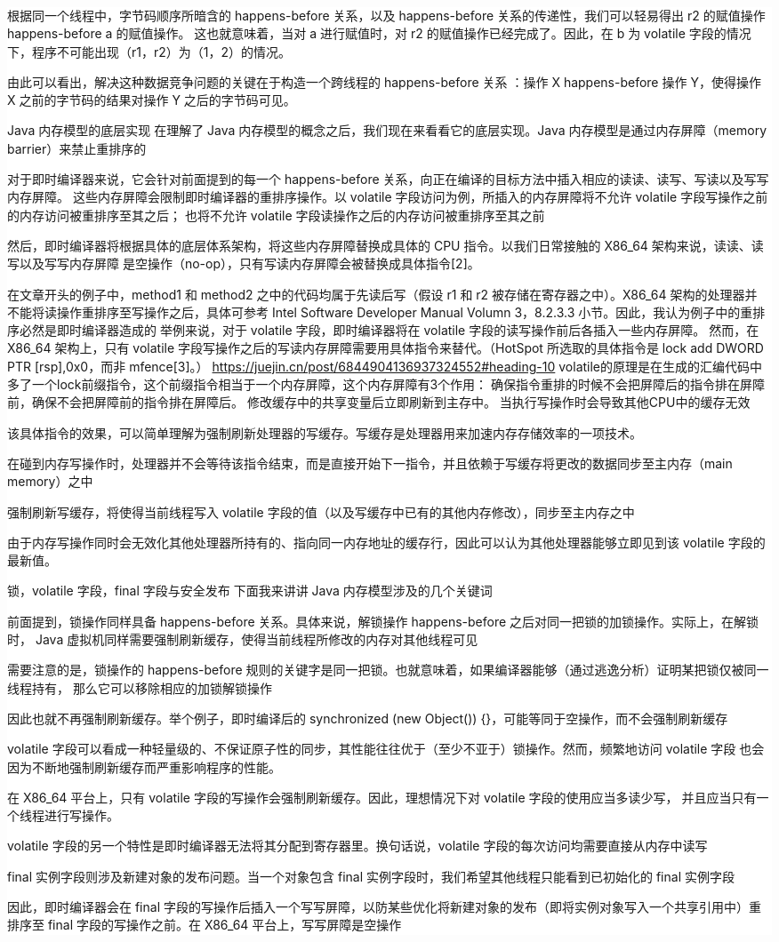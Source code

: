 根据同一个线程中，字节码顺序所暗含的 happens-before 关系，以及 happens-before 关系的传递性，我们可以轻易得出 r2 的赋值操作
  happens-before a 的赋值操作。
这也就意味着，当对 a 进行赋值时，对 r2 的赋值操作已经完成了。因此，在 b 为 volatile 字段的情况下，程序不可能出现（r1，r2）为（1，2）的情况。

由此可以看出，解决这种数据竞争问题的关键在于构造一个跨线程的 happens-before 关系 ：操作 X happens-before 操作 Y，使得操作 
  X 之前的字节码的结果对操作 Y 之后的字节码可见。

Java 内存模型的底层实现
在理解了 Java 内存模型的概念之后，我们现在来看看它的底层实现。Java 内存模型是通过内存屏障（memory barrier）来禁止重排序的

对于即时编译器来说，它会针对前面提到的每一个 happens-before 关系，向正在编译的目标方法中插入相应的读读、读写、写读以及写写内存屏障。
这些内存屏障会限制即时编译器的重排序操作。以 volatile 字段访问为例，所插入的内存屏障将不允许 volatile 字段写操作之前的内存访问被重排序至其之后；
  也将不允许 volatile 字段读操作之后的内存访问被重排序至其之前

然后，即时编译器将根据具体的底层体系架构，将这些内存屏障替换成具体的 CPU 指令。以我们日常接触的 X86_64 架构来说，读读、读写以及写写内存屏障
  是空操作（no-op），只有写读内存屏障会被替换成具体指令[2]。

在文章开头的例子中，method1 和 method2 之中的代码均属于先读后写（假设 r1 和 r2 被存储在寄存器之中）。X86_64 架构的处理器并
  不能将读操作重排序至写操作之后，具体可参考 Intel Software Developer Manual Volumn 3，8.2.3.3 小节。因此，我认为例子中的重排序必然是即时编译器造成的
举例来说，对于 volatile 字段，即时编译器将在 volatile 字段的读写操作前后各插入一些内存屏障。
然而，在 X86_64 架构上，只有 volatile 字段写操作之后的写读内存屏障需要用具体指令来替代。（HotSpot 所选取的具体指令是
  lock add DWORD PTR [rsp],0x0，而非 mfence[3]。）
https://juejin.cn/post/6844904136937324552#heading-10
volatile的原理是在生成的汇编代码中多了一个lock前缀指令，这个前缀指令相当于一个内存屏障，这个内存屏障有3个作用：
确保指令重排的时候不会把屏障后的指令排在屏障前，确保不会把屏障前的指令排在屏障后。
修改缓存中的共享变量后立即刷新到主存中。
当执行写操作时会导致其他CPU中的缓存无效

该具体指令的效果，可以简单理解为强制刷新处理器的写缓存。写缓存是处理器用来加速内存存储效率的一项技术。

在碰到内存写操作时，处理器并不会等待该指令结束，而是直接开始下一指令，并且依赖于写缓存将更改的数据同步至主内存（main memory）之中

强制刷新写缓存，将使得当前线程写入 volatile 字段的值（以及写缓存中已有的其他内存修改），同步至主内存之中

由于内存写操作同时会无效化其他处理器所持有的、指向同一内存地址的缓存行，因此可以认为其他处理器能够立即见到该 volatile 字段的最新值。

锁，volatile 字段，final 字段与安全发布
下面我来讲讲 Java 内存模型涉及的几个关键词

前面提到，锁操作同样具备 happens-before 关系。具体来说，解锁操作 happens-before 之后对同一把锁的加锁操作。实际上，在解锁时，
  Java 虚拟机同样需要强制刷新缓存，使得当前线程所修改的内存对其他线程可见

需要注意的是，锁操作的 happens-before 规则的关键字是同一把锁。也就意味着，如果编译器能够（通过逃逸分析）证明某把锁仅被同一线程持有，
  那么它可以移除相应的加锁解锁操作

因此也就不再强制刷新缓存。举个例子，即时编译后的 synchronized (new Object()) {}，可能等同于空操作，而不会强制刷新缓存

volatile 字段可以看成一种轻量级的、不保证原子性的同步，其性能往往优于（至少不亚于）锁操作。然而，频繁地访问 volatile 字段
  也会因为不断地强制刷新缓存而严重影响程序的性能。

在 X86_64 平台上，只有 volatile 字段的写操作会强制刷新缓存。因此，理想情况下对 volatile 字段的使用应当多读少写，
并且应当只有一个线程进行写操作。

volatile 字段的另一个特性是即时编译器无法将其分配到寄存器里。换句话说，volatile 字段的每次访问均需要直接从内存中读写

final 实例字段则涉及新建对象的发布问题。当一个对象包含 final 实例字段时，我们希望其他线程只能看到已初始化的 final 实例字段

因此，即时编译器会在 final 字段的写操作后插入一个写写屏障，以防某些优化将新建对象的发布（即将实例对象写入一个共享引用中）重排序至 
  final 字段的写操作之前。在 X86_64 平台上，写写屏障是空操作
